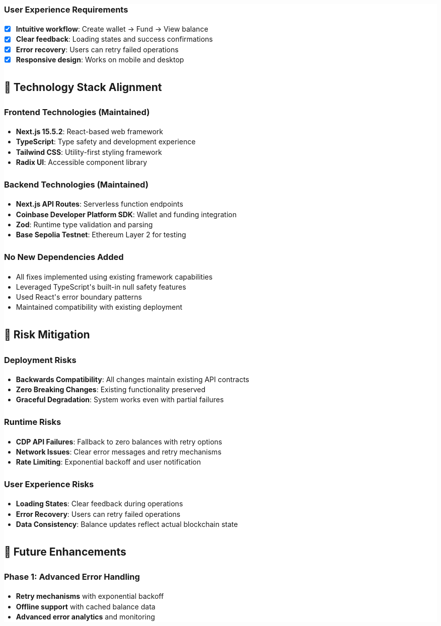 ### User Experience Requirements
- [x] **Intuitive workflow**: Create wallet → Fund → View balance
- [x] **Clear feedback**: Loading states and success confirmations
- [x] **Error recovery**: Users can retry failed operations
- [x] **Responsive design**: Works on mobile and desktop

## 🔧 Technology Stack Alignment

### Frontend Technologies (Maintained)
- **Next.js 15.5.2**: React-based web framework
- **TypeScript**: Type safety and development experience
- **Tailwind CSS**: Utility-first styling framework
- **Radix UI**: Accessible component library

### Backend Technologies (Maintained)
- **Next.js API Routes**: Serverless function endpoints
- **Coinbase Developer Platform SDK**: Wallet and funding integration
- **Zod**: Runtime type validation and parsing
- **Base Sepolia Testnet**: Ethereum Layer 2 for testing

### No New Dependencies Added
- All fixes implemented using existing framework capabilities
- Leveraged TypeScript's built-in null safety features
- Used React's error boundary patterns
- Maintained compatibility with existing deployment

## 🚨 Risk Mitigation

### Deployment Risks
- **Backwards Compatibility**: All changes maintain existing API contracts
- **Zero Breaking Changes**: Existing functionality preserved
- **Graceful Degradation**: System works even with partial failures

### Runtime Risks  
- **CDP API Failures**: Fallback to zero balances with retry options
- **Network Issues**: Clear error messages and retry mechanisms
- **Rate Limiting**: Exponential backoff and user notification

### User Experience Risks
- **Loading States**: Clear feedback during operations
- **Error Recovery**: Users can retry failed operations
- **Data Consistency**: Balance updates reflect actual blockchain state

## 🔮 Future Enhancements

### Phase 1: Advanced Error Handling
- **Retry mechanisms** with exponential backoff
- **Offline support** with cached balance data
- **Advanced error analytics** and monitoring
